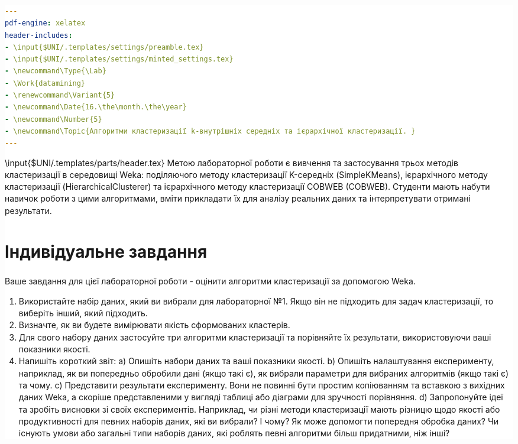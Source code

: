 ```yaml
---
pdf-engine: xelatex
header-includes:
- \input{$UNI/.templates/settings/preamble.tex}
- \input{$UNI/.templates/settings/minted_settings.tex}
- \newcommand\Type{\Lab}
- \Work{datamining}
- \renewcommand\Variant{5}
- \newcommand\Date{16.\the\month.\the\year}
- \newcommand\Number{5}
- \newcommand\Topic{Алгоритми кластеризації k-внутрішніх середніх та ієрархічної кластеризації. }
---
```


\input{$UNI/.templates/parts/header.tex}
Метою лабораторної роботи є вивчення та застосування трьох методів кластеризації в
середовищі
Weka:
поділяючого
методу
кластеризації
K-середніх
(SimpleKMeans),
ієрархічного методу кластеризації (HierarchicalClusterer) та ієрархічного методу кластеризації
COBWEB (COBWEB). Студенти мають набути навичок роботи з цими алгоритмами, вміти
прикладати їх для аналізу реальних даних та інтерпретувати отримані результати.

# Індивідуальне завдання

Ваше завдання для цієї лабораторної роботи - оцінити алгоритми кластеризації за
допомогою Weka.

1. Використайте набір даних, який ви вибрали для лабораторної №1. Якщо він не
   підходить для задач кластеризації, то виберіть інший, який підходить.
2. Визначте, як ви будете вимірювати якість сформованих кластерів.
3. Для свого набору даних застосуйте три алгоритми кластеризації та порівняйте
   їх результати, використовуючи ваші показники якості.
4. Напишіть короткий звіт:
	a) Опишіть набори даних та ваші показники якості.
	b) Опишіть налаштування експерименту, наприклад, як ви попередньо обробили
	   дані (якщо такі є), як вибрали параметри для вибраних алгоритмів (якщо
	   такі є) та чому.
	c) Представити результати експерименту. Вони не повинні бути простим
	   копіюванням та вставкою з вихідних даних Weka, а скоріше представленими
	   у вигляді таблиці або діаграми для зручності порівняння.
	d) Запропонуйте ідеї та зробіть висновки зі своїх експериментів. Наприклад,
	   чи різні методи кластеризації мають різницю щодо якості або
	   продуктивності для певних наборів даних, які ви вибрали? І чому? Як може
	   допомогти попередня обробка даних? Чи існують умови або загальні типи
	   наборів даних, які роблять певні алгоритми більш придатними, ніж інші?
